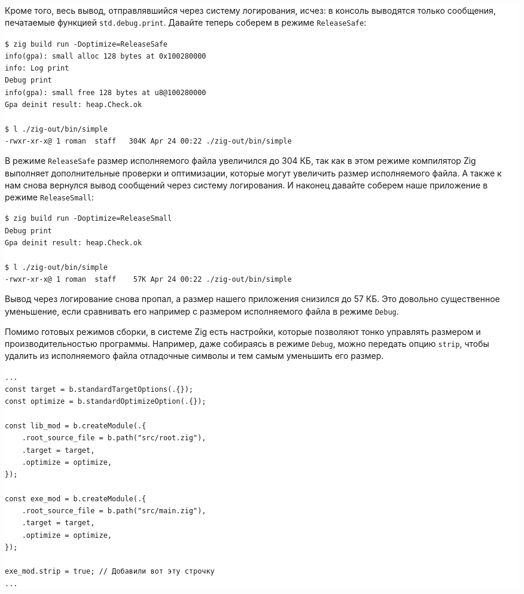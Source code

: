 Кроме того, весь вывод, отправлявшийся через систему логирования, исчез: в консоль выводятся только сообщения, печатаемые функцией `std.debug.print`. Давайте теперь соберем в режиме `ReleaseSafe`:

```
$ zig build run -Doptimize=ReleaseSafe
info(gpa): small alloc 128 bytes at 0x100280000
info: Log print
Debug print
info(gpa): small free 128 bytes at u8@100280000
Gpa deinit result: heap.Check.ok

$ l ./zig-out/bin/simple
-rwxr-xr-x@ 1 roman  staff   304K Apr 24 00:22 ./zig-out/bin/simple
```

В режиме `ReleaseSafe` размер исполняемого файла увеличился до 304 КБ, так как в этом режиме компилятор Zig выполняет дополнительные проверки и оптимизации, которые могут увеличить размер исполняемого файла. А также к нам снова вернулся вывод сообщений через систему логирования. И наконец давайте соберем наше приложение в режиме `ReleaseSmall`:

```
$ zig build run -Doptimize=ReleaseSmall
Debug print
Gpa deinit result: heap.Check.ok

$ l ./zig-out/bin/simple
-rwxr-xr-x@ 1 roman  staff    57K Apr 24 00:22 ./zig-out/bin/simple
```

Вывод через логирование снова пропал, а размер нашего приложения снизился до 57 КБ. Это довольно существенное уменьшение, если сравнивать его например с размером исполняемого файла в режиме `Debug`.

Помимо готовых режимов сборки, в системе Zig есть настройки, которые позволяют тонко управлять размером и производительностью программы. Например, даже собираясь в режиме `Debug`, можно передать опцию `strip`, чтобы удалить из исполняемого файла отладочные символы и тем самым уменьшить его размер.

```zig
...
const target = b.standardTargetOptions(.{});
const optimize = b.standardOptimizeOption(.{});

const lib_mod = b.createModule(.{
    .root_source_file = b.path("src/root.zig"),
    .target = target,
    .optimize = optimize,
});

const exe_mod = b.createModule(.{
    .root_source_file = b.path("src/main.zig"),
    .target = target,
    .optimize = optimize,
});

exe_mod.strip = true; // Добавили вот эту строчку
...
```

